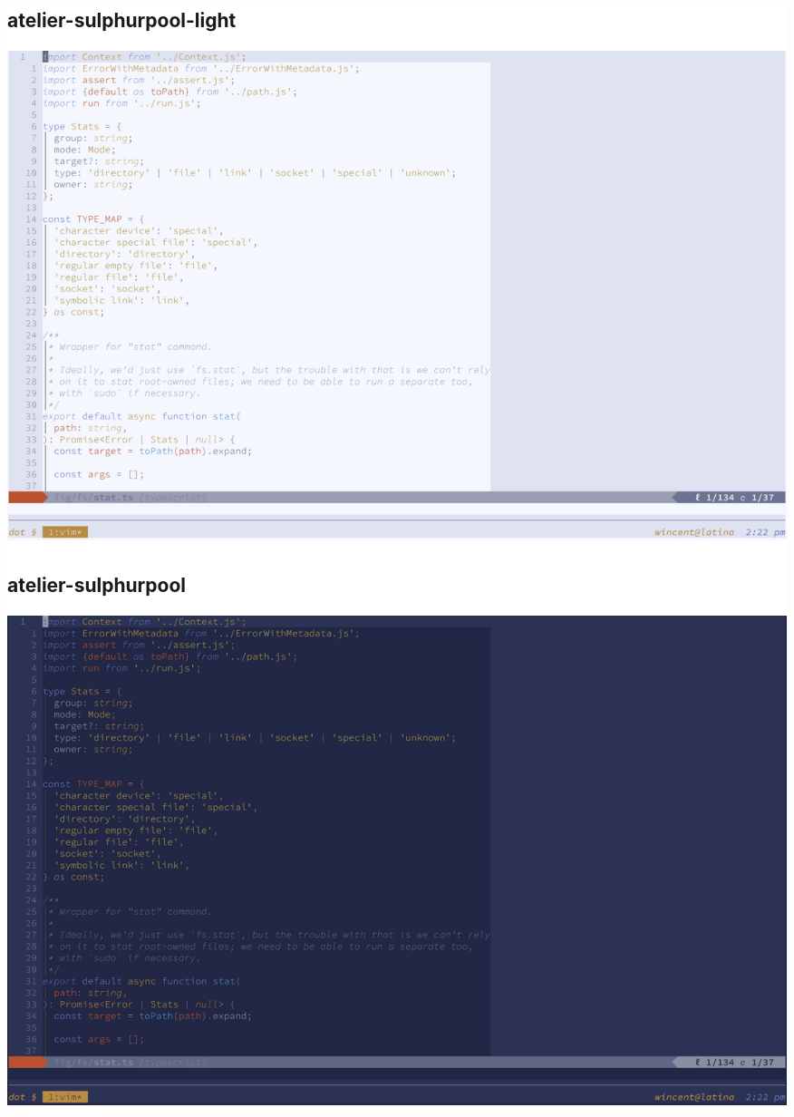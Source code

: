 ## atelier-sulphurpool-light

![](https://raw.githubusercontent.com/wincent/wincent/media/colorschemes/atelier-sulphurpool-light.png)

## atelier-sulphurpool

![](https://raw.githubusercontent.com/wincent/wincent/media/colorschemes/atelier-sulphurpool.png)

